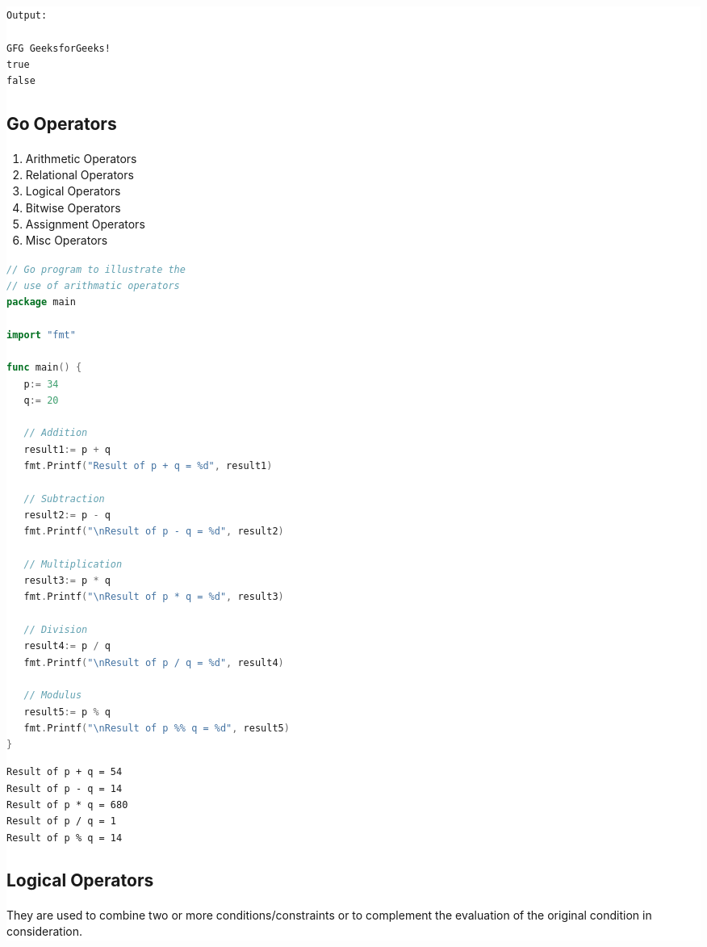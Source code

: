 ```
Output:

GFG GeeksforGeeks!
true
false
```

## Go Operators
1. Arithmetic Operators
2. Relational Operators
3. Logical Operators
4. Bitwise Operators
5. Assignment Operators
6. Misc Operators
```go
// Go program to illustrate the
// use of arithmatic operators
package main
   
import "fmt"
   
func main() {
   p:= 34
   q:= 20
      
   // Addition
   result1:= p + q
   fmt.Printf("Result of p + q = %d", result1)
      
   // Subtraction
   result2:= p - q
   fmt.Printf("\nResult of p - q = %d", result2)
      
   // Multiplication
   result3:= p * q
   fmt.Printf("\nResult of p * q = %d", result3)
      
   // Division
   result4:= p / q
   fmt.Printf("\nResult of p / q = %d", result4)
      
   // Modulus
   result5:= p % q
   fmt.Printf("\nResult of p %% q = %d", result5)
}
```
```
Result of p + q = 54
Result of p - q = 14
Result of p * q = 680
Result of p / q = 1
Result of p % q = 14
```
## Logical Operators
They are used to combine two or more conditions/constraints or to complement the evaluation of the original condition in consideration.
